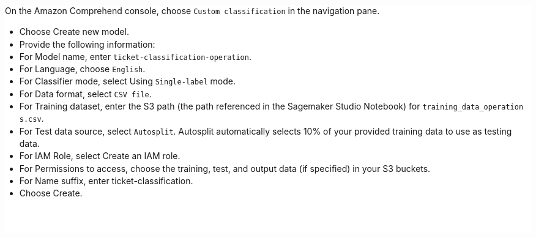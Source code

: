   On the Amazon Comprehend console, choose `Custom classification` in the navigation pane.
  * Choose Create new model.
  * Provide the following information:
  * For Model name, enter `ticket-classification-operation`.
  * For Language, choose `English`.
  * For Classifier mode, select Using `Single-label` mode.
  * For Data format, select `CSV file`.
  * For Training dataset, enter the S3 path (the path referenced in the Sagemaker Studio Notebook) for `training_data_operations.csv`.
  * For Test data source, select `Autosplit`. Autosplit automatically selects 10% of your provided training data to use as testing data.
  * For IAM Role, select Create an IAM role.
  * For Permissions to access, choose the training, test, and output data (if specified) in your S3 buckets.
  * For Name suffix, enter ticket-classification.
  * Choose Create.
<br>
<br>